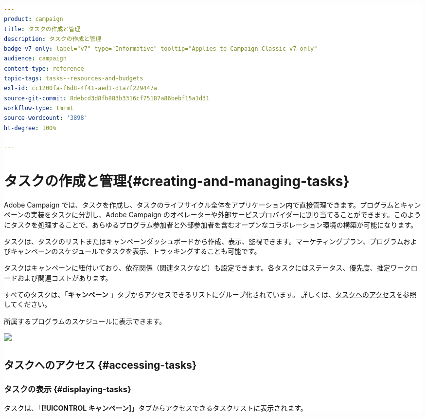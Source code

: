 ```yaml
---
product: campaign
title: タスクの作成と管理
description: タスクの作成と管理
badge-v7-only: label="v7" type="Informative" tooltip="Applies to Campaign Classic v7 only"
audience: campaign
content-type: reference
topic-tags: tasks--resources-and-budgets
exl-id: cc1200fa-f6d8-4f41-aed1-d1a7f229447a
source-git-commit: 8debcd3d8fb883b3316cf75187a86bebf15a1d31
workflow-type: tm+mt
source-wordcount: '3898'
ht-degree: 100%

---
```


# タスクの作成と管理{#creating-and-managing-tasks}



Adobe Campaign では、タスクを作成し、タスクのライフサイクル全体をアプリケーション内で直接管理できます。プログラムとキャンペーンの実装をタスクに分割し、Adobe Campaign のオペレーターや外部サービスプロバイダーに割り当てることができます。このようにタスクを処理することで、あらゆるプログラム参加者と外部参加者を含むオープンなコラボレーション環境の構築が可能になります。

タスクは、タスクのリストまたはキャンペーンダッシュボードから作成、表示、監視できます。マーケティングプラン、プログラムおよびキャンペーンのスケジュールでタスクを表示、トラッキングすることも可能です。

タスクはキャンペーンに紐付いており、依存関係（関連タスクなど）も設定できます。各タスクにはステータス、優先度、推定ワークロードおよび関連コストがあります。


すべてのタスクは、「**キャンペーン** 」タブからアクセスできるリストにグループ化されています。 詳しくは、[タスクへのアクセス](#accessing-tasks)を参照してください。

所属するプログラムのスケジュールに表示できます。

![](assets/d_ncs_user_tasks_in_planning.png)

## タスクへのアクセス {#accessing-tasks}

### タスクの表示 {#displaying-tasks}

タスクは、「**[!UICONTROL キャンペーン]**」タブからアクセスできるタスクリストに表示されます。
